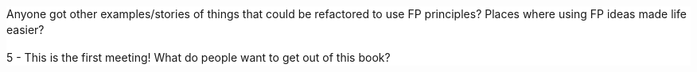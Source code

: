 Anyone got other examples/stories of things that could be refactored to use FP principles? Places where using FP ideas made life easier?

5 - This is the first meeting! What do people want to get out of this book?
